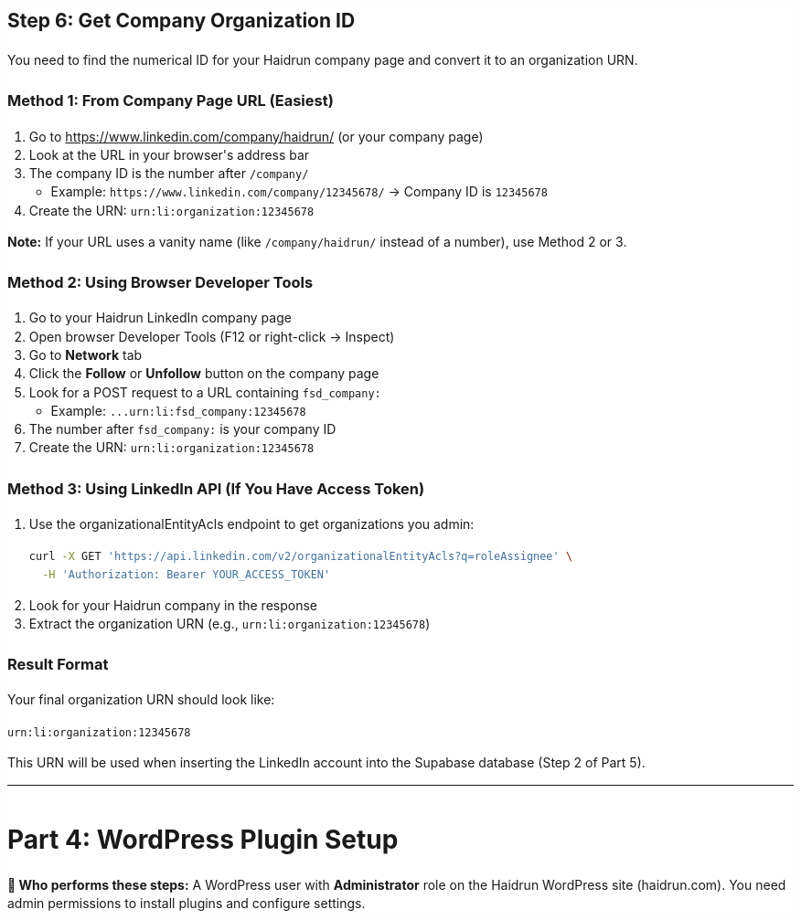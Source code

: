 ## Step 6: Get Company Organization ID

You need to find the numerical ID for your Haidrun company page and convert it to an organization URN.

### Method 1: From Company Page URL (Easiest)

1. Go to https://www.linkedin.com/company/haidrun/ (or your company page)
2. Look at the URL in your browser's address bar
3. The company ID is the number after `/company/`
   - Example: `https://www.linkedin.com/company/12345678/` → Company ID is `12345678`
4. Create the URN: `urn:li:organization:12345678`

**Note:** If your URL uses a vanity name (like `/company/haidrun/` instead of a number), use Method 2 or 3.

### Method 2: Using Browser Developer Tools

1. Go to your Haidrun LinkedIn company page
2. Open browser Developer Tools (F12 or right-click → Inspect)
3. Go to **Network** tab
4. Click the **Follow** or **Unfollow** button on the company page
5. Look for a POST request to a URL containing `fsd_company:`
   - Example: `...urn:li:fsd_company:12345678`
6. The number after `fsd_company:` is your company ID
7. Create the URN: `urn:li:organization:12345678`

### Method 3: Using LinkedIn API (If You Have Access Token)

1. Use the organizationalEntityAcls endpoint to get organizations you admin:
   ```bash
   curl -X GET 'https://api.linkedin.com/v2/organizationalEntityAcls?q=roleAssignee' \
     -H 'Authorization: Bearer YOUR_ACCESS_TOKEN'
   ```
2. Look for your Haidrun company in the response
3. Extract the organization URN (e.g., `urn:li:organization:12345678`)

### Result Format

Your final organization URN should look like:
```
urn:li:organization:12345678
```

This URN will be used when inserting the LinkedIn account into the Supabase database (Step 2 of Part 5).

---

# Part 4: WordPress Plugin Setup

**👤 Who performs these steps:** A WordPress user with **Administrator** role on the Haidrun WordPress site (haidrun.com). You need admin permissions to install plugins and configure settings.
